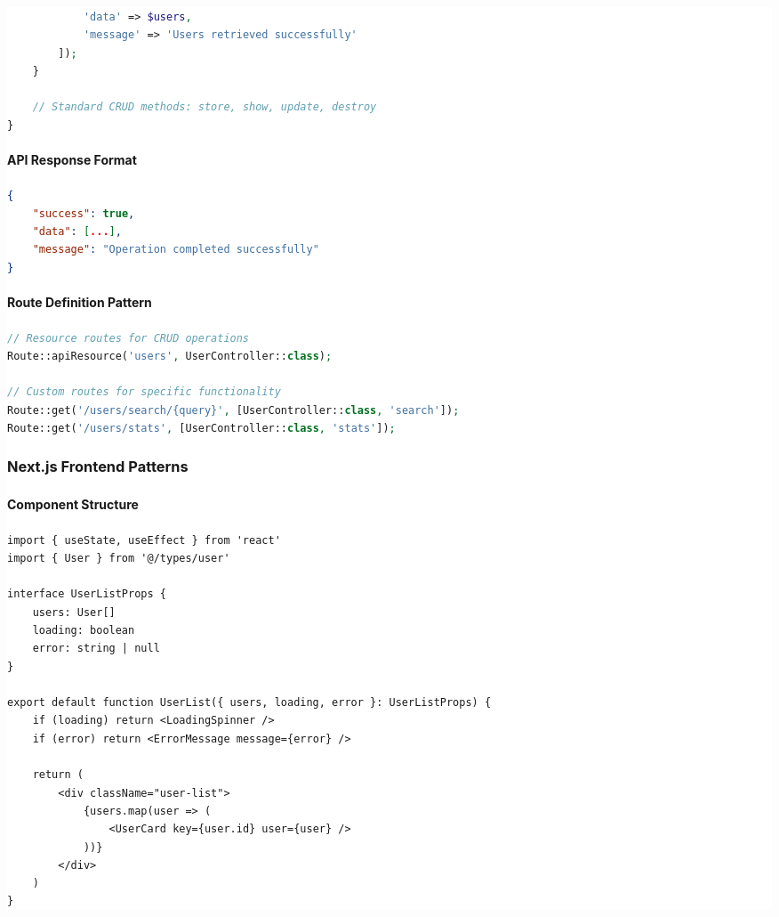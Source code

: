 ```php
            'data' => $users,
            'message' => 'Users retrieved successfully'
        ]);
    }
    
    // Standard CRUD methods: store, show, update, destroy
}
```

#### **API Response Format**
```json
{
    "success": true,
    "data": [...],
    "message": "Operation completed successfully"
}
```

#### **Route Definition Pattern**
```php
// Resource routes for CRUD operations
Route::apiResource('users', UserController::class);

// Custom routes for specific functionality
Route::get('/users/search/{query}', [UserController::class, 'search']);
Route::get('/users/stats', [UserController::class, 'stats']);
```

### **Next.js Frontend Patterns**

#### **Component Structure**
```tsx
import { useState, useEffect } from 'react'
import { User } from '@/types/user'

interface UserListProps {
    users: User[]
    loading: boolean
    error: string | null
}

export default function UserList({ users, loading, error }: UserListProps) {
    if (loading) return <LoadingSpinner />
    if (error) return <ErrorMessage message={error} />
    
    return (
        <div className="user-list">
            {users.map(user => (
                <UserCard key={user.id} user={user} />
            ))}
        </div>
    )
}
```
